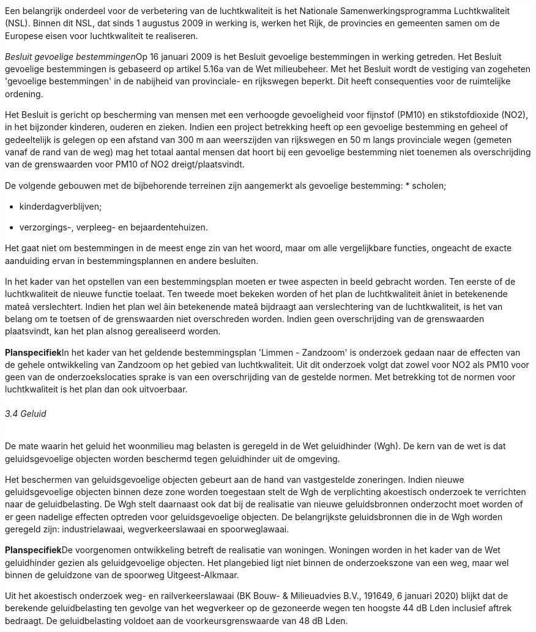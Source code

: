 Een belangrijk onderdeel voor de verbetering van de luchtkwaliteit is het Nationale Samenwerkingsprogramma Luchtkwaliteit (NSL). Binnen dit NSL, dat sinds 1 augustus 2009 in werking is, werken het Rijk, de provincies en gemeenten samen om de Europese eisen voor luchtkwaliteit te realiseren.

*Besluit gevoelige bestemmingen*Op 16 januari 2009 is het Besluit gevoelige bestemmingen in werking getreden. Het Besluit gevoelige bestemmingen is gebaseerd op artikel 5\.16a van de Wet milieubeheer. Met het Besluit wordt de vestiging van zogeheten 'gevoelige bestemmingen' in de nabijheid van provinciale\- en rijkswegen beperkt. Dit heeft consequenties voor de ruimtelijke ordening.

Het Besluit is gericht op bescherming van mensen met een verhoogde gevoeligheid voor fijnstof (PM10) en stikstofdioxide (NO2), in het bijzonder kinderen, ouderen en zieken. Indien een project betrekking heeft op een gevoelige bestemming en geheel of gedeeltelijk is gelegen op een afstand van 300 m aan weerszijden van rijkswegen en 50 m langs provinciale wegen (gemeten vanaf de rand van de weg) mag het totaal aantal mensen dat hoort bij een gevoelige bestemming niet toenemen als overschrijding van de grenswaarden voor PM10 of NO2 dreigt/plaatsvindt.

De volgende gebouwen met de bijbehorende terreinen zijn aangemerkt als gevoelige bestemming: * scholen;

* kinderdagverblijven;

* verzorgings\-, verpleeg\- en bejaardentehuizen.

Het gaat niet om bestemmingen in de meest enge zin van het woord, maar om alle vergelijkbare functies, ongeacht de exacte aanduiding ervan in bestemmingsplannen en andere besluiten.

In het kader van het opstellen van een bestemmingsplan moeten er twee aspecten in beeld gebracht worden. Ten eerste of de luchtkwaliteit de nieuwe functie toelaat. Ten tweede moet bekeken worden of het plan de luchtkwaliteit âniet in betekenende mateâ verslechtert. Indien het plan wel âin betekenende mateâ bijdraagt aan verslechtering van de luchtkwaliteit, is het van belang om te toetsen of de grenswaarden niet overschreden worden. Indien geen overschrijding van de grenswaarden plaatsvindt, kan het plan alsnog gerealiseerd worden.

**Planspecifiek**In het kader van het geldende bestemmingsplan 'Limmen \- Zandzoom' is onderzoek gedaan naar de effecten van de gehele ontwikkeling van Zandzoom op het gebied van luchtkwaliteit. Uit dit onderzoek volgt dat zowel voor NO2 als PM10 voor geen van de onderzoekslocaties sprake is van een overschrijding van de gestelde normen. Met betrekking tot de normen voor luchtkwaliteit is het plan dan ook uitvoerbaar.

###### 3\.4 Geluid

De mate waarin het geluid het woonmilieu mag belasten is geregeld in de Wet geluidhinder (Wgh). De kern van de wet is dat geluidsgevoelige objecten worden beschermd tegen geluidhinder uit de omgeving.

Het beschermen van geluidsgevoelige objecten gebeurt aan de hand van vastgestelde zoneringen. Indien nieuwe geluidsgevoelige objecten binnen deze zone worden toegestaan stelt de Wgh de verplichting akoestisch onderzoek te verrichten naar de geluidbelasting. De Wgh stelt daarnaast ook dat bij de realisatie van nieuwe geluidsbronnen onderzocht moet worden of er geen nadelige effecten optreden voor geluidsgevoelige objecten. De belangrijkste geluidsbronnen die in de Wgh worden geregeld zijn: industrielawaai, wegverkeerslawaai en spoorweglawaai.

**Planspecifiek**De voorgenomen ontwikkeling betreft de realisatie van woningen. Woningen worden in het kader van de Wet geluidhinder gezien als geluidgevoelige objecten. Het plangebied ligt niet binnen de onderzoekszone van een weg, maar wel binnen de geluidzone van de spoorweg Uitgeest\-Alkmaar.

Uit het akoestisch onderzoek weg\- en railverkeerslawaai (BK Bouw\- \& Milieuadvies B.V., 191649, 6 januari 2020\) blijkt dat de berekende geluidbelasting ten gevolge van het wegverkeer op de gezoneerde wegen ten hoogste 44 dB Lden inclusief aftrek bedraagt. De geluidbelasting voldoet aan de voorkeursgrenswaarde van 48 dB Lden.
